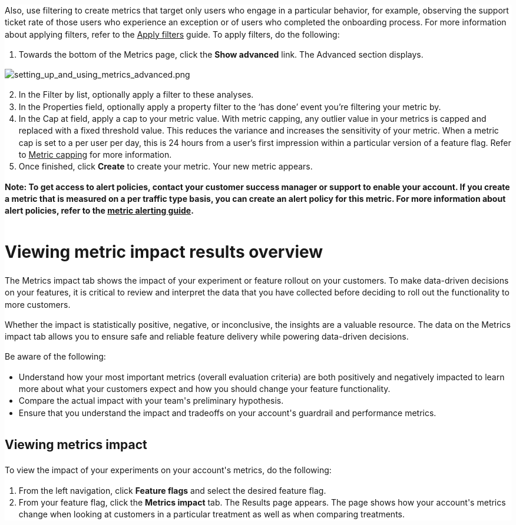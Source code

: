  Also, use filtering to create metrics that target only users who engage in a particular behavior, for example, observing the support ticket rate of those users who experience an exception or of users who completed the onboarding process. For more information about applying filters, refer to the [Apply filters](https://help.split.io/hc/en-us/articles/360020848451-Apply-filters) guide. To apply filters, do the following:

1. Towards the bottom of the Metrics page, click the **Show advanced** link. The Advanced section displays.

  <img src="https://help.split.io/hc/article_attachments/30833216436109" alt="setting_up_and_using_metrics_advanced.png" />

2. In the Filter by list, optionally apply a filter to these analyses. 
3. In the Properties field, optionally apply a property filter to the ‘has done’ event you’re filtering your metric by.
4. In the Cap at field, apply a cap to your metric value. With metric capping, any outlier value in your metrics is capped and replaced with a fixed threshold value. This reduces the variance and increases the sensitivity of your metric. When a metric cap is set to a per user per day, this is 24 hours from a user’s first impression within a particular version of a feature flag. Refer to [Metric capping](https://help.split.io/hc/en-us/articles/360022165552-Metric-capping) for more information.
5. Once finished, click **Create** to create your metric. Your new metric appears.

**Note: To get access to alert policies, contact your customer success manager or support to enable your account. If you create a metric that is measured on a per traffic type basis, you can create an alert policy for this metric. For more information about alert policies, refer to the [metric alerting guide](https://help.split.io/hc/en-us/articles/19832312225293-Configuring-metric-alerting).**

# Viewing metric impact results overview

The Metrics impact tab shows the impact of your experiment or feature rollout on your customers. To make data-driven decisions on your features, it is critical to review and interpret the data that you have collected before deciding to roll out the functionality to more customers.

Whether the impact is statistically positive, negative, or inconclusive, the insights are a valuable resource. The data on the Metrics impact tab allows you to ensure safe and reliable feature delivery while powering data-driven decisions.

Be aware of the following:

* Understand how your most important metrics (overall evaluation criteria) are both positively and negatively impacted to learn more about what your customers expect and how you should change your feature functionality.
* Compare the actual impact with your team's preliminary hypothesis.
* Ensure that you understand the impact and tradeoffs on your account's guardrail and performance metrics.

## Viewing metrics impact

To view the impact of your experiments on your account's metrics, do the following:

1. From the left navigation, click **Feature flags** and select the desired feature flag.
2. From your feature flag, click the **Metrics impact** tab. The Results page appears. The page shows how your account's metrics change when looking at customers in a particular treatment as well as when comparing treatments.
